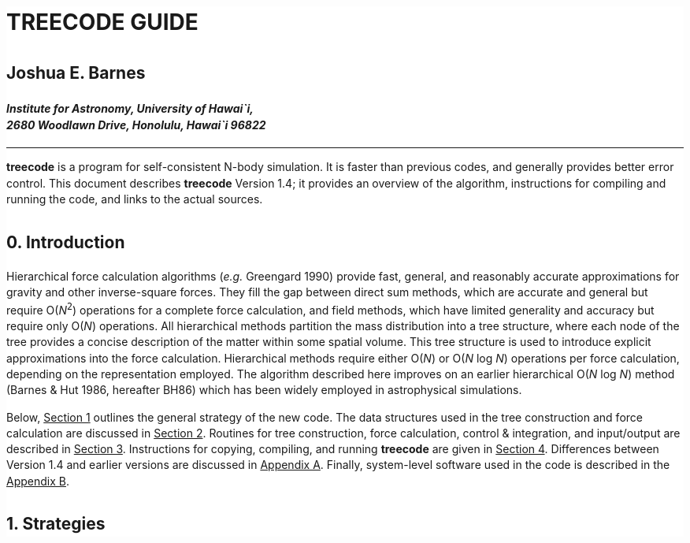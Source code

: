 <HTML>

<HEAD>
<TITLE>Treecode Guide</TITLE>
</HEAD>

<BODY BGCOLOR=WHITE>

<H1>TREECODE GUIDE</H1>

<H2>Joshua E. Barnes</H2>

<H4><I>Institute for Astronomy, University of Hawai`i,<BR>
2680 Woodlawn Drive, Honolulu, Hawai`i 96822</I></H4>

<HR>

<P><B>treecode</B> is a program for self-consistent N-body simulation.
It is faster than previous codes, and generally provides better error
control.  This document describes <B>treecode</B> Version 1.4; it
provides an overview of the algorithm, instructions for compiling and
running the code, and links to the actual sources.</P>

<H2>0. Introduction</H2>

<P>Hierarchical force calculation algorithms (<I>e.g.</I> Greengard
1990) provide fast, general, and reasonably accurate approximations
for gravity and other inverse-square forces.  They fill the gap
between direct sum methods, which are accurate and general but require
O(<I>N</I><TT><SUP>2</SUP></TT>) operations for a complete force
calculation, and field methods, which have limited generality and
accuracy but require only O(<I>N</I>) operations.  All hierarchical
methods partition the mass distribution into a tree structure, where
each node of the tree provides a concise description of the matter
within some spatial volume.  This tree structure is used to introduce
explicit approximations into the force calculation.  Hierarchical
methods require either O(<I>N</I>) or O(<I>N</I> log <I>N</I>)
operations per force calculation, depending on the representation
employed.  The algorithm described here improves on an earlier
hierarchical O(<I>N</I> log <I>N</I>) method (Barnes &amp; Hut 1986,
hereafter BH86) which has been widely employed in astrophysical
simulations.</P>

<P>Below, <A HREF="#strategies">Section 1</A> outlines the general
strategy of the new code.  The data structures used in the tree
construction and force calculation are discussed in <A
HREF="#data">Section 2</A>.  Routines for tree construction, force
calculation, control &amp; integration, and input/output are described
in <A HREF="#routines">Section 3</A>.  Instructions for copying,
compiling, and running <B>treecode</B> are given in <A
HREF="#instructions">Section 4</A>.  Differences between Version 1.4
and earlier versions are discussed in <A HREF="#appendix_a">Appendix
A</A>.  Finally, system-level software used in the code is described
in the <A HREF="#appendix_b">Appendix B</A>.</P>

<A NAME="strategies"></A>
<H2>1. Strategies</H2>
